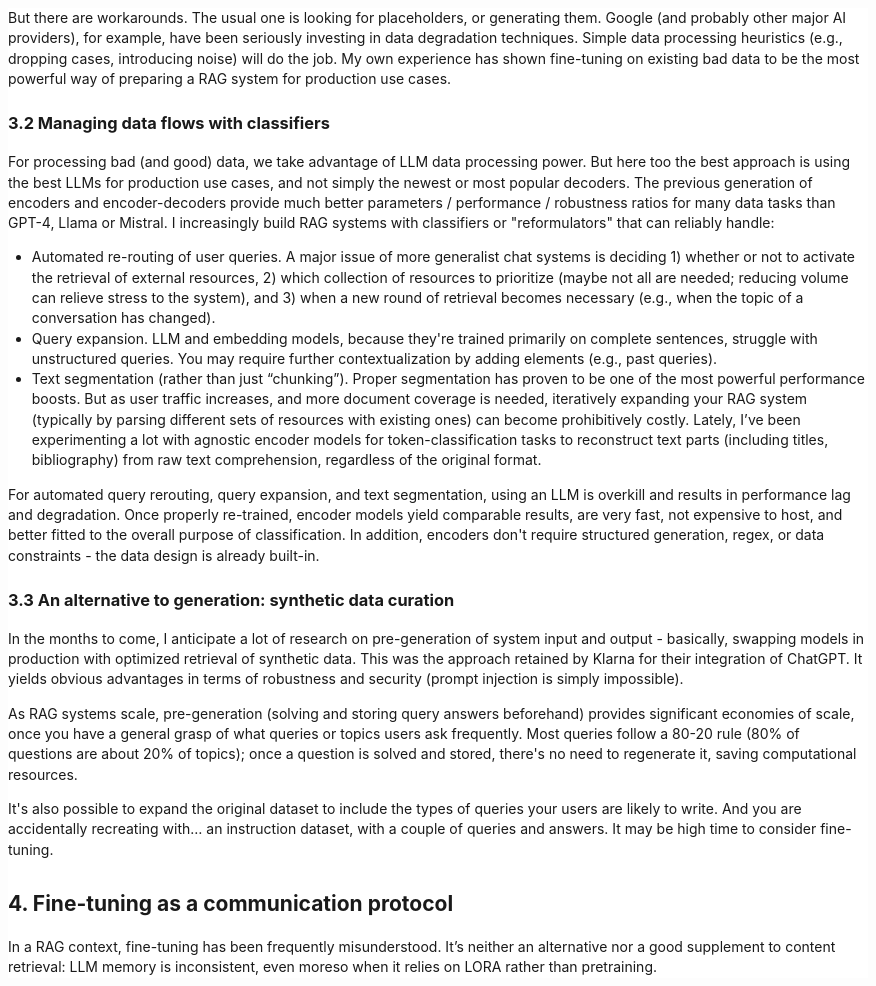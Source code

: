 But there are workarounds. The usual one is looking for placeholders, or generating them. Google (and probably other major AI providers), for example, have been seriously investing in data degradation techniques. Simple data processing heuristics (e.g., dropping cases, introducing noise) will do the job. My own experience has shown fine-tuning on existing bad data to be the most powerful way of preparing a RAG system for production use cases.

### 3.2 Managing data flows with classifiers

For processing bad (and good) data, we take advantage of LLM data processing power. But here too the best approach is using the best LLMs for production use cases, and not simply the newest or most popular decoders. The previous generation of encoders and encoder-decoders provide much better parameters / performance / robustness ratios for many data tasks than GPT-4, Llama or Mistral. I increasingly build RAG systems with classifiers or "reformulators" that can reliably handle:

* Automated re-routing of user queries. A major issue of more generalist chat systems is deciding 1) whether or not to activate the retrieval of external resources, 2) which collection of resources to prioritize (maybe not all are needed; reducing volume can relieve stress to the system), and 3) when a new round of retrieval becomes necessary (e.g., when the topic of a conversation has changed).
* Query expansion. LLM and embedding models, because they're trained primarily on complete sentences, struggle with unstructured queries. You may require further contextualization by adding elements (e.g., past queries).
* Text segmentation (rather than just “chunking”). Proper segmentation has proven to be one of the most powerful performance boosts. But as user traffic increases, and more document coverage is needed, iteratively expanding your RAG system (typically by parsing different sets of resources with existing ones) can become prohibitively costly. Lately, I’ve been experimenting a lot with agnostic encoder models for token-classification tasks to reconstruct text parts (including titles, bibliography) from raw text comprehension, regardless of the original format.

For automated query rerouting, query expansion, and text segmentation, using an LLM is overkill and results in performance lag and degradation. Once properly re-trained, encoder models yield comparable results, are very fast, not expensive to host, and better fitted to the overall purpose of classification. In addition, encoders don't require structured generation, regex, or data constraints - the data design is already built-in.

### 3.3 An alternative to generation: synthetic data curation

In the months to come, I anticipate a lot of research on pre-generation of system input and output - basically, swapping models in production with optimized retrieval of synthetic data. This was the approach retained by Klarna for their integration of ChatGPT. It yields obvious advantages in terms of robustness and security (prompt injection is simply impossible).

As RAG systems scale, pre-generation (solving and storing query answers beforehand) provides significant economies of scale, once you have a general grasp of what queries or topics users ask frequently. Most queries follow a 80-20 rule (80% of questions are about 20% of topics); once a question is solved and stored, there's no need to regenerate it, saving computational resources.

It's also possible to expand the original dataset to include the types of queries your users are likely to write. And you are accidentally recreating with… an instruction dataset, with a couple of queries and answers. It may be high time to consider fine-tuning.

## 4. Fine-tuning as a communication protocol
In a RAG context, fine-tuning has been frequently misunderstood. It’s neither an alternative nor a good supplement to content retrieval: LLM memory is inconsistent, even moreso when it relies on LORA rather than pretraining. 
